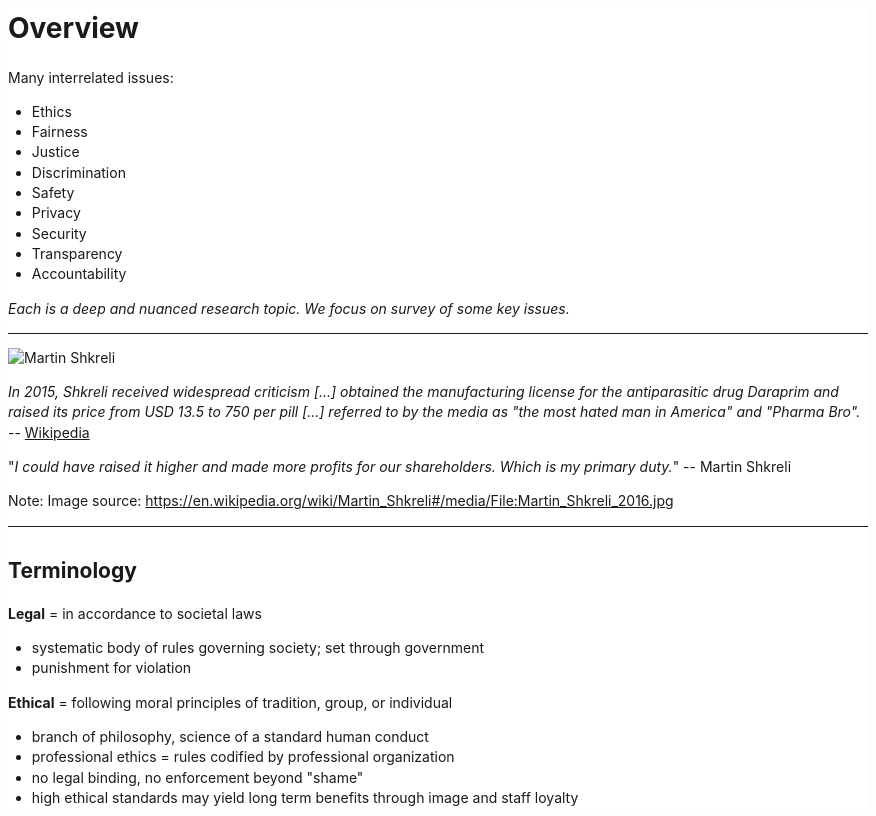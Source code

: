 # Overview

Many interrelated issues:
* Ethics
* Fairness
* Justice
* Discrimination
* Safety
* Privacy
* Security
* Transparency
* Accountability

*Each is a deep and nuanced research topic. We focus on survey of some key issues.*






----



![Martin Shkreli](Martin_Shkreli_2016.jpg)



<div class="smallish">

*In 2015, Shkreli received widespread criticism [...] obtained the manufacturing license for the antiparasitic drug Daraprim and raised its price from USD 13.5 to 750 per pill [...] referred to by the media as "the most hated man in America" and "Pharma Bro".* -- [Wikipedia](https://en.wikipedia.org/wiki/Martin_Shkreli)

"*I could have raised it higher and made more profits for our shareholders. Which is my primary duty.*" -- Martin Shkreli

</div>


Note: Image source: https://en.wikipedia.org/wiki/Martin_Shkreli#/media/File:Martin_Shkreli_2016.jpg


----
## Terminology

**Legal** = in accordance to societal laws
  - systematic body of rules governing society; set through government
  - punishment for violation

**Ethical** = following moral principles of tradition, group, or individual
  - branch of philosophy, science of a standard human conduct
  - professional ethics = rules codified by professional organization
  - no legal binding, no enforcement beyond "shame"
  - high ethical standards may yield long term benefits through image and staff loyalty
